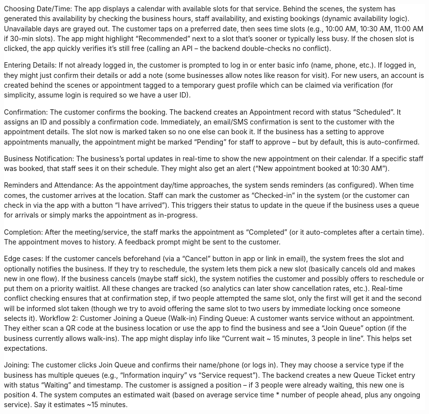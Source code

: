 
Choosing Date/Time: The app displays a calendar with available slots for that service. Behind the scenes, the system has generated this availability by checking the business hours, staff availability, and existing bookings (dynamic availability logic). Unavailable days are grayed out. The customer taps on a preferred date, then sees time slots (e.g., 10:00 AM, 10:30 AM, 11:00 AM if 30-min slots). The app might highlight “Recommended” next to a slot that’s sooner or typically less busy. If the chosen slot is clicked, the app quickly verifies it’s still free (calling an API – the backend double-checks no conflict).


Entering Details: If not already logged in, the customer is prompted to log in or enter basic info (name, phone, etc.). If logged in, they might just confirm their details or add a note (some businesses allow notes like reason for visit). For new users, an account is created behind the scenes or appointment tagged to a temporary guest profile which can be claimed via verification (for simplicity, assume login is required so we have a user ID).


Confirmation: The customer confirms the booking. The backend creates an Appointment record with status “Scheduled”. It assigns an ID and possibly a confirmation code. Immediately, an email/SMS confirmation is sent to the customer with the appointment details. The slot now is marked taken so no one else can book it. If the business has a setting to approve appointments manually, the appointment might be marked “Pending” for staff to approve – but by default, this is auto-confirmed.


Business Notification: The business’s portal updates in real-time to show the new appointment on their calendar. If a specific staff was booked, that staff sees it on their schedule. They might also get an alert (“New appointment booked at 10:30 AM”).


Reminders and Attendance: As the appointment day/time approaches, the system sends reminders (as configured). When time comes, the customer arrives at the location. Staff can mark the customer as “Checked-in” in the system (or the customer can check in via the app with a button “I have arrived”). This triggers their status to update in the queue if the business uses a queue for arrivals or simply marks the appointment as in-progress.


Completion: After the meeting/service, the staff marks the appointment as “Completed” (or it auto-completes after a certain time). The appointment moves to history. A feedback prompt might be sent to the customer.


Edge cases: If the customer cancels beforehand (via a “Cancel” button in app or link in email), the system frees the slot and optionally notifies the business. If they try to reschedule, the system lets them pick a new slot (basically cancels old and makes new in one flow). If the business cancels (maybe staff sick), the system notifies the customer and possibly offers to reschedule or put them on a priority waitlist. All these changes are tracked (so analytics can later show cancellation rates, etc.). Real-time conflict checking ensures that at confirmation step, if two people attempted the same slot, only the first will get it and the second will be informed slot taken (though we try to avoid offering the same slot to two users by immediate locking once someone selects it).
Workflow 2: Customer Joining a Queue (Walk-in)
Finding Queue: A customer wants service without an appointment. They either scan a QR code at the business location or use the app to find the business and see a “Join Queue” option (if the business currently allows walk-ins). The app might display info like “Current wait ~ 15 minutes, 3 people in line”. This helps set expectations.


Joining: The customer clicks Join Queue and confirms their name/phone (or logs in). They may choose a service type if the business has multiple queues (e.g., “Information inquiry” vs “Service request”). The backend creates a new Queue Ticket entry with status “Waiting” and timestamp. The customer is assigned a position – if 3 people were already waiting, this new one is position 4. The system computes an estimated wait (based on average service time * number of people ahead, plus any ongoing service). Say it estimates ~15 minutes.
